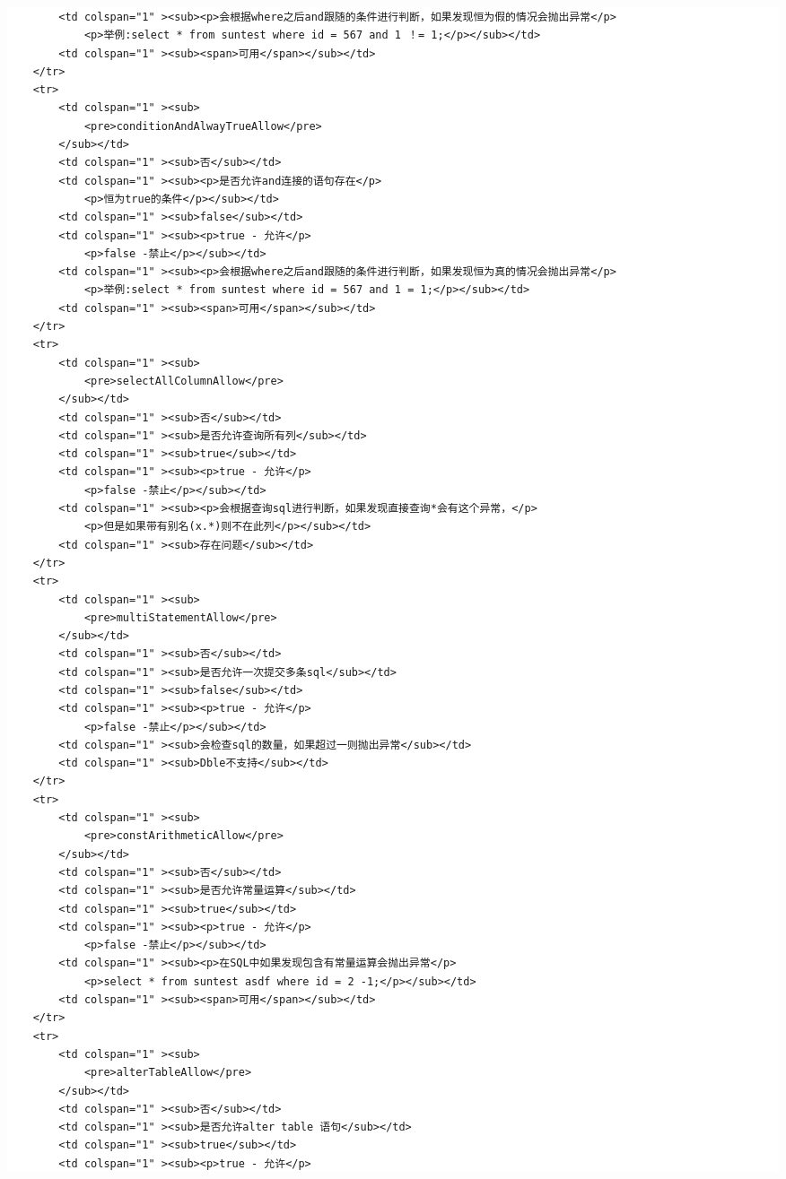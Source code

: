             <td colspan="1" ><sub><p>会根据where之后and跟随的条件进行判断，如果发现恒为假的情况会抛出异常</p>
                <p>举例:select * from suntest where id = 567 and 1 ！= 1;</p></sub></td>
            <td colspan="1" ><sub><span>可用</span></sub></td>
        </tr>
        <tr>
            <td colspan="1" ><sub>
                <pre>conditionAndAlwayTrueAllow</pre>
            </sub></td>
            <td colspan="1" ><sub>否</sub></td>
            <td colspan="1" ><sub><p>是否允许and连接的语句存在</p>
                <p>恒为true的条件</p></sub></td>
            <td colspan="1" ><sub>false</sub></td>
            <td colspan="1" ><sub><p>true - 允许</p>
                <p>false -禁止</p></sub></td>
            <td colspan="1" ><sub><p>会根据where之后and跟随的条件进行判断，如果发现恒为真的情况会抛出异常</p>
                <p>举例:select * from suntest where id = 567 and 1 = 1;</p></sub></td>
            <td colspan="1" ><sub><span>可用</span></sub></td>
        </tr>
        <tr>
            <td colspan="1" ><sub>
                <pre>selectAllColumnAllow</pre>
            </sub></td>
            <td colspan="1" ><sub>否</sub></td>
            <td colspan="1" ><sub>是否允许查询所有列</sub></td>
            <td colspan="1" ><sub>true</sub></td>
            <td colspan="1" ><sub><p>true - 允许</p>
                <p>false -禁止</p></sub></td>
            <td colspan="1" ><sub><p>会根据查询sql进行判断，如果发现直接查询*会有这个异常，</p>
                <p>但是如果带有别名(x.*)则不在此列</p></sub></td>
            <td colspan="1" ><sub>存在问题</sub></td>
        </tr>
        <tr>
            <td colspan="1" ><sub>
                <pre>multiStatementAllow</pre>
            </sub></td>
            <td colspan="1" ><sub>否</sub></td>
            <td colspan="1" ><sub>是否允许一次提交多条sql</sub></td>
            <td colspan="1" ><sub>false</sub></td>
            <td colspan="1" ><sub><p>true - 允许</p>
                <p>false -禁止</p></sub></td>
            <td colspan="1" ><sub>会检查sql的数量，如果超过一则抛出异常</sub></td>
            <td colspan="1" ><sub>Dble不支持</sub></td>
        </tr>
        <tr>
            <td colspan="1" ><sub>
                <pre>constArithmeticAllow</pre>
            </sub></td>
            <td colspan="1" ><sub>否</sub></td>
            <td colspan="1" ><sub>是否允许常量运算</sub></td>
            <td colspan="1" ><sub>true</sub></td>
            <td colspan="1" ><sub><p>true - 允许</p>
                <p>false -禁止</p></sub></td>
            <td colspan="1" ><sub><p>在SQL中如果发现包含有常量运算会抛出异常</p>
                <p>select * from suntest asdf where id = 2 -1;</p></sub></td>
            <td colspan="1" ><sub><span>可用</span></sub></td>
        </tr>
        <tr>
            <td colspan="1" ><sub>
                <pre>alterTableAllow</pre>
            </sub></td>
            <td colspan="1" ><sub>否</sub></td>
            <td colspan="1" ><sub>是否允许alter table 语句</sub></td>
            <td colspan="1" ><sub>true</sub></td>
            <td colspan="1" ><sub><p>true - 允许</p>
